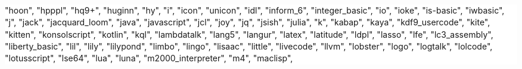   "hoon",
  "hpppl",
  "hq9+",
  "huginn",
  "hy",
  "i",
  "icon",
  "unicon",
  "idl",
  "inform_6",
  "integer_basic",
  "io",
  "ioke",
  "is-basic",
  "iwbasic",
  "j",
  "jack",
  "jacquard_loom",
  "java",
  "javascript",
  "jcl",
  "joy",
  "jq",
  "jsish",
  "julia",
  "k",
  "kabap",
  "kaya",
  "kdf9_usercode",
  "kite",
  "kitten",
  "konsolscript",
  "kotlin",
  "kql",
  "lambdatalk",
  "lang5",
  "langur",
  "latex",
  "latitude",
  "ldpl",
  "lasso",
  "lfe",
  "lc3_assembly",
  "liberty_basic",
  "lil",
  "lily",
  "lilypond",
  "limbo",
  "lingo",
  "lisaac",
  "little",
  "livecode",
  "llvm",
  "lobster",
  "logo",
  "logtalk",
  "lolcode",
  "lotusscript",
  "lse64",
  "lua",
  "luna",
  "m2000_interpreter",
  "m4",
  "maclisp",
